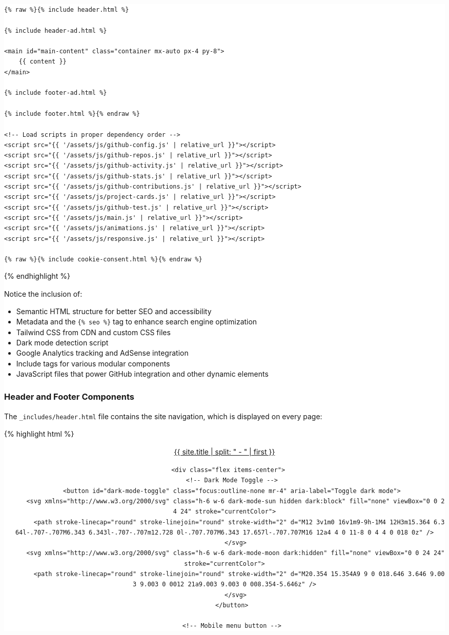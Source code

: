     {% raw %}{% include header.html %}
    
    {% include header-ad.html %}
    
    <main id="main-content" class="container mx-auto px-4 py-8">
        {{ content }}
    </main>
    
    {% include footer-ad.html %}
    
    {% include footer.html %}{% endraw %}
    
    <!-- Load scripts in proper dependency order -->
    <script src="{{ '/assets/js/github-config.js' | relative_url }}"></script>
    <script src="{{ '/assets/js/github-repos.js' | relative_url }}"></script>
    <script src="{{ '/assets/js/github-activity.js' | relative_url }}"></script>
    <script src="{{ '/assets/js/github-stats.js' | relative_url }}"></script>
    <script src="{{ '/assets/js/github-contributions.js' | relative_url }}"></script>
    <script src="{{ '/assets/js/project-cards.js' | relative_url }}"></script>
    <script src="{{ '/assets/js/github-test.js' | relative_url }}"></script>
    <script src="{{ '/assets/js/main.js' | relative_url }}"></script>
    <script src="{{ '/assets/js/animations.js' | relative_url }}"></script>
    <script src="{{ '/assets/js/responsive.js' | relative_url }}"></script>
    
    {% raw %}{% include cookie-consent.html %}{% endraw %}
</body>
</html>
{% endhighlight %}

Notice the inclusion of:
- Semantic HTML structure for better SEO and accessibility
- Metadata and the `{% seo %}` tag to enhance search engine optimization
- Tailwind CSS from CDN and custom CSS files
- Dark mode detection script
- Google Analytics tracking and AdSense integration
- Include tags for various modular components
- JavaScript files that power GitHub integration and other dynamic elements

<h3 class="text-xl font-bold mt-6 mb-3 text-gray-900 dark:text-white">Header and Footer Components</h3>

The `_includes/header.html` file contains the site navigation, which is displayed on every page:

{% highlight html %}
<header class="bg-gray-900 text-white shadow-md">
  <div class="container mx-auto px-4 py-4">
    <nav class="flex flex-wrap items-center justify-between">
      <!-- Logo/Site Title -->
      <a href="{{ '/' | relative_url }}" class="text-xl font-bold text-gray-400" aria-label="Home page">
        {{ site.title | split: " - " | first }}
      </a>
      
      <div class="flex items-center">
        <!-- Dark Mode Toggle -->
        <button id="dark-mode-toggle" class="focus:outline-none mr-4" aria-label="Toggle dark mode">
          <svg xmlns="http://www.w3.org/2000/svg" class="h-6 w-6 dark-mode-sun hidden dark:block" fill="none" viewBox="0 0 24 24" stroke="currentColor">
            <path stroke-linecap="round" stroke-linejoin="round" stroke-width="2" d="M12 3v1m0 16v1m9-9h-1M4 12H3m15.364 6.364l-.707-.707M6.343 6.343l-.707-.707m12.728 0l-.707.707M6.343 17.657l-.707.707M16 12a4 4 0 11-8 0 4 4 0 018 0z" />
          </svg>
          <svg xmlns="http://www.w3.org/2000/svg" class="h-6 w-6 dark-mode-moon dark:hidden" fill="none" viewBox="0 0 24 24" stroke="currentColor">
            <path stroke-linecap="round" stroke-linejoin="round" stroke-width="2" d="M20.354 15.354A9 9 0 018.646 3.646 9.003 9.003 0 0012 21a9.003 9.003 0 008.354-5.646z" />
          </svg>
        </button>
      
        <!-- Mobile menu button -->